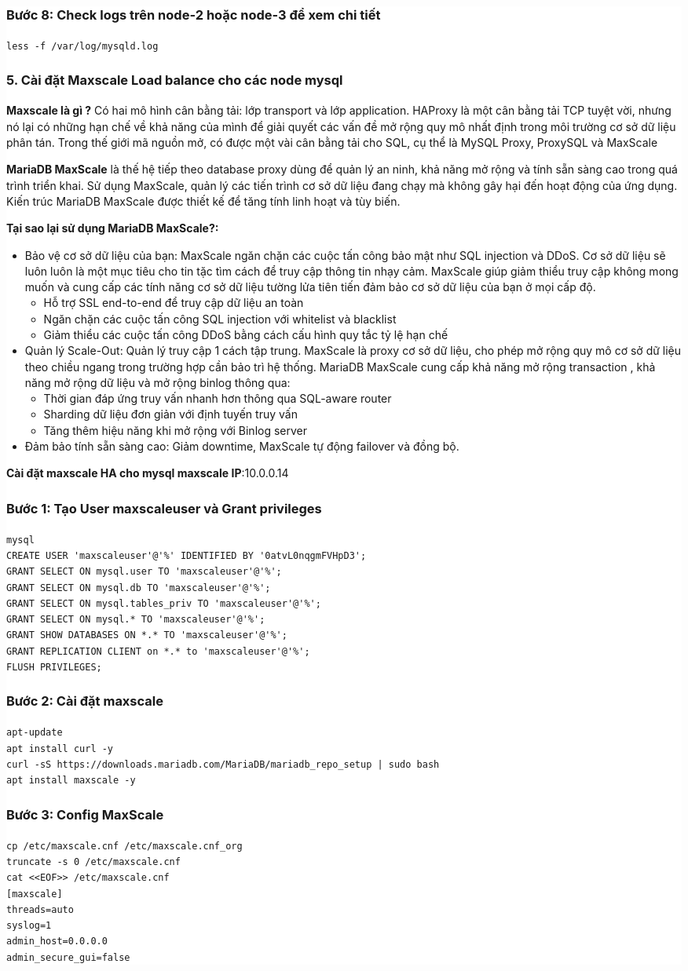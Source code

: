 <a name="4.8"></a>
### Bước 8: Check logs trên node-2 hoặc node-3 để xem chi tiết
    less -f /var/log/mysqld.log
<a name="5"></a>
### 5. Cài đặt Maxscale Load balance cho các node mysql
**Maxscale là gì ?** Có hai mô hình cân bằng tải: lớp transport và lớp application. HAProxy là một cân bằng tải TCP tuyệt vời, nhưng nó lại có những hạn chế về khả năng của mình để giải quyết các vấn đề mở rộng quy mô nhất định trong môi trường cơ sở dữ liệu phân tán. Trong thế giới mã nguồn mở, có được một vài cân bằng tải cho SQL, cụ thể là MySQL Proxy, ProxySQL và MaxScale  

**MariaDB MaxScale** là thế hệ tiếp theo database proxy dùng để quản lý an ninh, khả năng mở rộng và tính sẵn sàng cao trong quá trình triển khai. Sử dụng MaxScale, quản lý các tiến trình cơ sở dữ liệu đang chạy mà không gây hại đến hoạt động của ứng dụng. Kiến trúc MariaDB MaxScale được thiết kế để tăng tính linh hoạt và tùy biến.

**Tại sao lại sử dụng MariaDB MaxScale?:**
- Bảo vệ cơ sở dữ liệu của bạn: MaxScale ngăn chặn các cuộc tấn công bảo mật như SQL injection và DDoS. Cơ sở dữ liệu sẽ luôn luôn là một mục tiêu cho tin tặc tìm cách để truy cập thông tin nhạy cảm. MaxScale giúp giảm thiểu truy cập không mong muốn và cung cấp các tính năng cơ sở dữ liệu tường lửa tiên tiến đảm bảo cơ sở dữ liệu của bạn ở mọi cấp độ.  
  * Hỗ trợ SSL end-to-end để truy cập dữ liệu an toàn
  * Ngăn chặn các cuộc tấn công SQL injection với whitelist và blacklist
  * Giảm thiểu các cuộc tấn công DDoS bằng cách cấu hình quy tắc tỷ lệ hạn chế
- Quản lý Scale-Out: Quản lý truy cập 1 cách tập trung. MaxScale là proxy cơ sở dữ liệu, cho phép mở rộng quy mô cơ sở dữ liệu theo chiều ngang trong trường hợp cần bảo trì hệ thống. MariaDB MaxScale cung cấp khả năng mở rộng transaction , khả năng mở rộng dữ liệu và mở rộng binlog thông qua:
  * Thời gian đáp ứng truy vấn nhanh hơn thông qua SQL-aware router
  * Sharding dữ liệu đơn giản với định tuyến truy vấn
  * Tăng thêm hiệu năng khi mở rộng với Binlog server
- Đảm bảo tính sẵn sàng cao: Giảm downtime, MaxScale tự động failover và đồng bộ.

**Cài đặt maxscale HA cho mysql maxscale IP**:10.0.0.14
<a name="5.1"></a>
### Bước 1: Tạo User maxscaleuser và Grant privileges
    mysql
    CREATE USER 'maxscaleuser'@'%' IDENTIFIED BY '0atvL0nqgmFVHpD3';
    GRANT SELECT ON mysql.user TO 'maxscaleuser'@'%';
    GRANT SELECT ON mysql.db TO 'maxscaleuser'@'%';
    GRANT SELECT ON mysql.tables_priv TO 'maxscaleuser'@'%';
    GRANT SELECT ON mysql.* TO 'maxscaleuser'@'%';
    GRANT SHOW DATABASES ON *.* TO 'maxscaleuser'@'%';
    GRANT REPLICATION CLIENT on *.* to 'maxscaleuser'@'%';
    FLUSH PRIVILEGES;
<a name="5.2"></a>
### Bước 2: Cài đặt maxscale 
    apt-update
    apt install curl -y
    curl -sS https://downloads.mariadb.com/MariaDB/mariadb_repo_setup | sudo bash
    apt install maxscale -y
<a name="5.3"></a>
### Bước 3: Config MaxScale
    cp /etc/maxscale.cnf /etc/maxscale.cnf_org
    truncate -s 0 /etc/maxscale.cnf 
    cat <<EOF>> /etc/maxscale.cnf 
    [maxscale]
    threads=auto
    syslog=1
    admin_host=0.0.0.0
    admin_secure_gui=false
